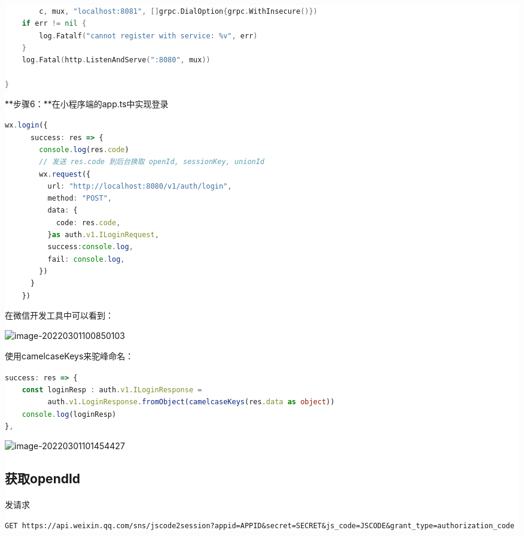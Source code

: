 ```go
		c, mux, "localhost:8081", []grpc.DialOption{grpc.WithInsecure()})
	if err != nil {
		log.Fatalf("cannot register with service: %v", err)
	}
	log.Fatal(http.ListenAndServe(":8080", mux))

}
```

**步骤6：**在小程序端的app.ts中实现登录

```typescript
wx.login({
      success: res => {
        console.log(res.code)
        // 发送 res.code 到后台换取 openId, sessionKey, unionId
        wx.request({
          url: "http://localhost:8080/v1/auth/login",
          method: "POST",
          data: {
            code: res.code,
          }as auth.v1.ILoginRequest,
          success:console.log,
          fail: console.log,
        })
      }
    })
```

在微信开发工具中可以看到：

![image-20220301100850103](https://cdn.jsdelivr.net/gh/small-brilliant/image/img1/202203011008212.png)

使用camelcaseKeys来驼峰命名：

```typescript
success: res => {
    const loginResp : auth.v1.ILoginResponse = 
          auth.v1.LoginResponse.fromObject(camelcaseKeys(res.data as object))
    console.log(loginResp)
},
```

![image-20220301101454427](https://cdn.jsdelivr.net/gh/small-brilliant/image/img1/202203011014461.png)

## 获取opendId

发请求

```
GET https://api.weixin.qq.com/sns/jscode2session?appid=APPID&secret=SECRET&js_code=JSCODE&grant_type=authorization_code
```
